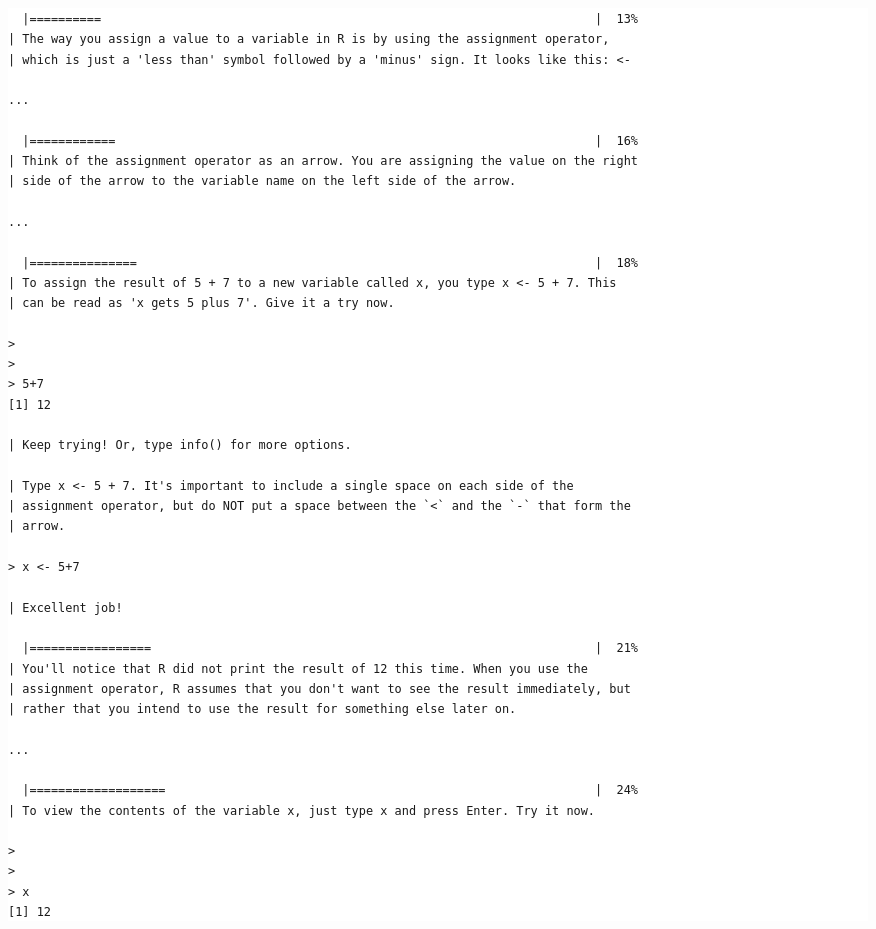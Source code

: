       |==========                                                                     |  13%
    | The way you assign a value to a variable in R is by using the assignment operator,
    | which is just a 'less than' symbol followed by a 'minus' sign. It looks like this: <-

    ...

      |============                                                                   |  16%
    | Think of the assignment operator as an arrow. You are assigning the value on the right
    | side of the arrow to the variable name on the left side of the arrow.

    ...

      |===============                                                                |  18%
    | To assign the result of 5 + 7 to a new variable called x, you type x <- 5 + 7. This
    | can be read as 'x gets 5 plus 7'. Give it a try now.

    > 
    > 
    > 5+7
    [1] 12

    | Keep trying! Or, type info() for more options.

    | Type x <- 5 + 7. It's important to include a single space on each side of the
    | assignment operator, but do NOT put a space between the `<` and the `-` that form the
    | arrow.

    > x <- 5+7

    | Excellent job!

      |=================                                                              |  21%
    | You'll notice that R did not print the result of 12 this time. When you use the
    | assignment operator, R assumes that you don't want to see the result immediately, but
    | rather that you intend to use the result for something else later on.

    ...

      |===================                                                            |  24%
    | To view the contents of the variable x, just type x and press Enter. Try it now.

    > 
    > 
    > x
    [1] 12

